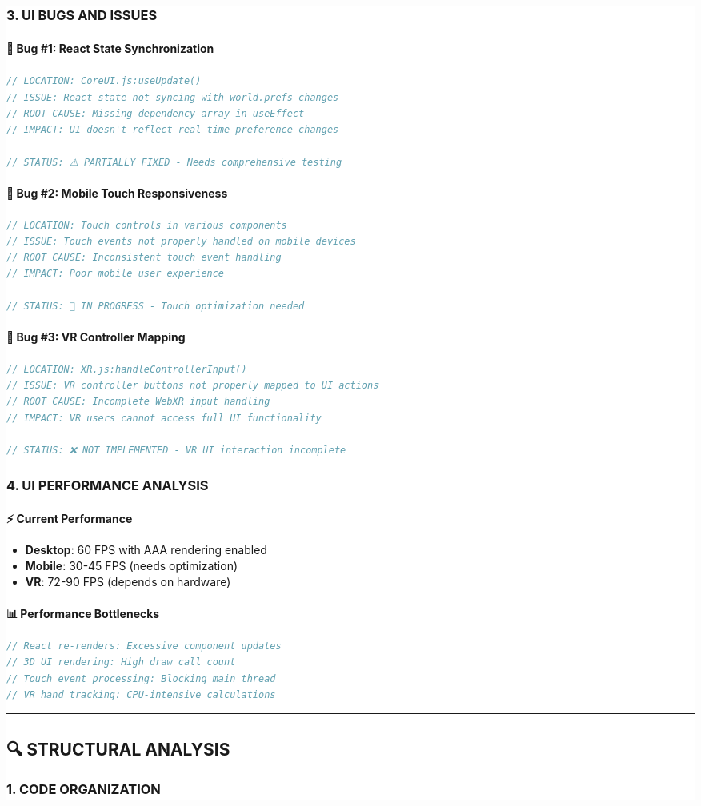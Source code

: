 ### **3. UI BUGS AND ISSUES**

#### **🐛 Bug #1: React State Synchronization**
```javascript
// LOCATION: CoreUI.js:useUpdate()
// ISSUE: React state not syncing with world.prefs changes
// ROOT CAUSE: Missing dependency array in useEffect
// IMPACT: UI doesn't reflect real-time preference changes

// STATUS: ⚠️ PARTIALLY FIXED - Needs comprehensive testing
```

#### **🐛 Bug #2: Mobile Touch Responsiveness**
```javascript
// LOCATION: Touch controls in various components
// ISSUE: Touch events not properly handled on mobile devices
// ROOT CAUSE: Inconsistent touch event handling
// IMPACT: Poor mobile user experience

// STATUS: 🔧 IN PROGRESS - Touch optimization needed
```

#### **🐛 Bug #3: VR Controller Mapping**
```javascript
// LOCATION: XR.js:handleControllerInput()
// ISSUE: VR controller buttons not properly mapped to UI actions
// ROOT CAUSE: Incomplete WebXR input handling
// IMPACT: VR users cannot access full UI functionality

// STATUS: ❌ NOT IMPLEMENTED - VR UI interaction incomplete
```

### **4. UI PERFORMANCE ANALYSIS**

#### **⚡ Current Performance**
- **Desktop**: 60 FPS with AAA rendering enabled
- **Mobile**: 30-45 FPS (needs optimization)
- **VR**: 72-90 FPS (depends on hardware)

#### **📊 Performance Bottlenecks**
```javascript
// React re-renders: Excessive component updates
// 3D UI rendering: High draw call count
// Touch event processing: Blocking main thread
// VR hand tracking: CPU-intensive calculations
```

---

## **🔍 STRUCTURAL ANALYSIS**

### **1. CODE ORGANIZATION**
